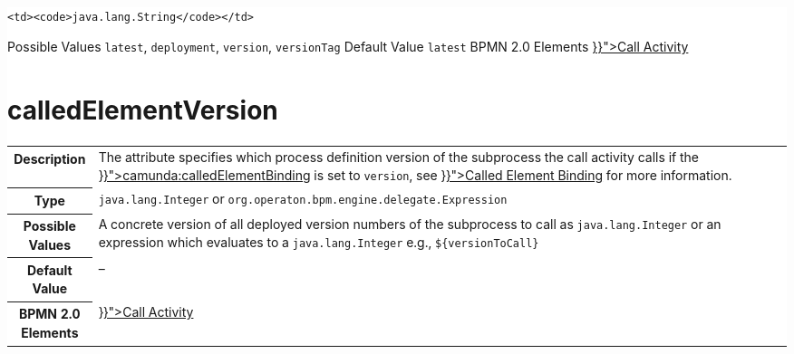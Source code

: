     <td><code>java.lang.String</code></td>
  </tr>
  <tr>
    <th>Possible Values</th>
    <td>
      <code>latest</code>, <code>deployment</code>, <code>version</code>, <code>versionTag</code>
    </td>
  </tr>
  <tr>
    <th>Default Value</th>
    <td><code>latest</code></td>
  </tr>
  <tr>
    <th>BPMN 2.0 Elements</th>
    <td>
      <a href="{{< ref "/manual/reference/bpmn20/subprocesses/call-activity.md" >}}">Call Activity</a>
    </td>
  </tr>
</table>

# calledElementVersion

<table class="table table-striped">
  <tr>
    <th>Description</th>
    <td>
      The attribute specifies which process definition version of the subprocess the call activity calls if the <a href="{{< ref "/manual/reference/bpmn20/custom-extensions/extension-attributes.md#calledelementbinding" >}}">camunda:calledElementBinding</a>
      is set to <code>version</code>, see <a href="{{< ref "/manual/reference/bpmn20/subprocesses/call-activity.md#calledelement-binding" >}}">Called Element Binding</a> for more information.
    </td>
  </tr>
  <tr>
    <th>Type</th>
    <td><code>java.lang.Integer</code> or <code>org.operaton.bpm.engine.delegate.Expression</code></td>
  </tr>
  <tr>
    <th>Possible Values</th>
    <td>
      A concrete version of all deployed version numbers of the subprocess to call as <code>java.lang.Integer</code> or an expression which evaluates to a <code>java.lang.Integer</code> e.g., <code>${versionToCall}</code>
    </td>
  </tr>
  <tr>
    <th>Default Value</th>
    <td>&ndash;</td>
  </tr>
  <tr>
    <th>BPMN 2.0 Elements</th>
    <td>
      <a href="{{< ref "/manual/reference/bpmn20/subprocesses/call-activity.md" >}}">Call Activity</a>
    </td>
  </tr>
</table>
